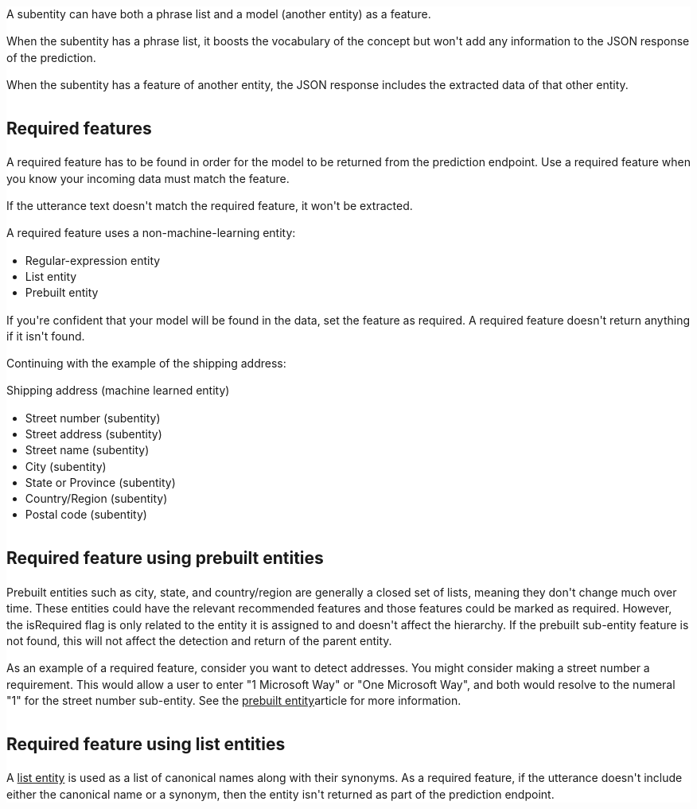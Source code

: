 A subentity can have both a phrase list and a model (another entity) as a feature.

When the subentity has a phrase list, it boosts the vocabulary of the concept but won't add any information to the JSON response of the prediction.

When the subentity has a feature of another entity, the JSON response includes the extracted data of that other entity.

## Required features

A required feature has to be found in order for the model to be returned from the prediction endpoint. Use a required feature when you know your incoming data must match the feature.

If the utterance text doesn't match the required feature, it won't be extracted.

A required feature uses a non-machine-learning entity:

* Regular-expression entity
* List entity
* Prebuilt entity

If you're confident that your model will be found in the data, set the feature as required. A required feature doesn't return anything if it isn't found.

Continuing with the example of the shipping address:

Shipping address (machine learned entity)

* Street number (subentity)
* Street address (subentity)
* Street name (subentity)
* City (subentity)
* State or Province (subentity)
* Country/Region (subentity)
* Postal code (subentity)

## Required feature using prebuilt entities

Prebuilt entities such as city, state, and country/region are generally a closed set of lists, meaning they don't change much over time. These entities could have the relevant recommended features and those features could be marked as required. However, the isRequired flag is only related to the entity it is assigned to and doesn't affect the hierarchy. If the prebuilt sub-entity feature is not found, this will not affect the detection and return of the parent entity.

As an example of a required feature, consider you want to detect addresses. You might consider making a street number a requirement. This would allow a user to enter "1 Microsoft Way" or "One Microsoft Way", and both would resolve to the numeral "1" for the street number sub-entity. See the [prebuilt entity](../luis-reference-prebuilt-entities.md)article for more information.

## Required feature using list entities

A [list entity](../reference-entity-list.md) is used as a list of canonical names along with their synonyms. As a required feature, if the utterance doesn't include either the canonical name or a synonym, then the entity isn't returned as part of the prediction endpoint.
